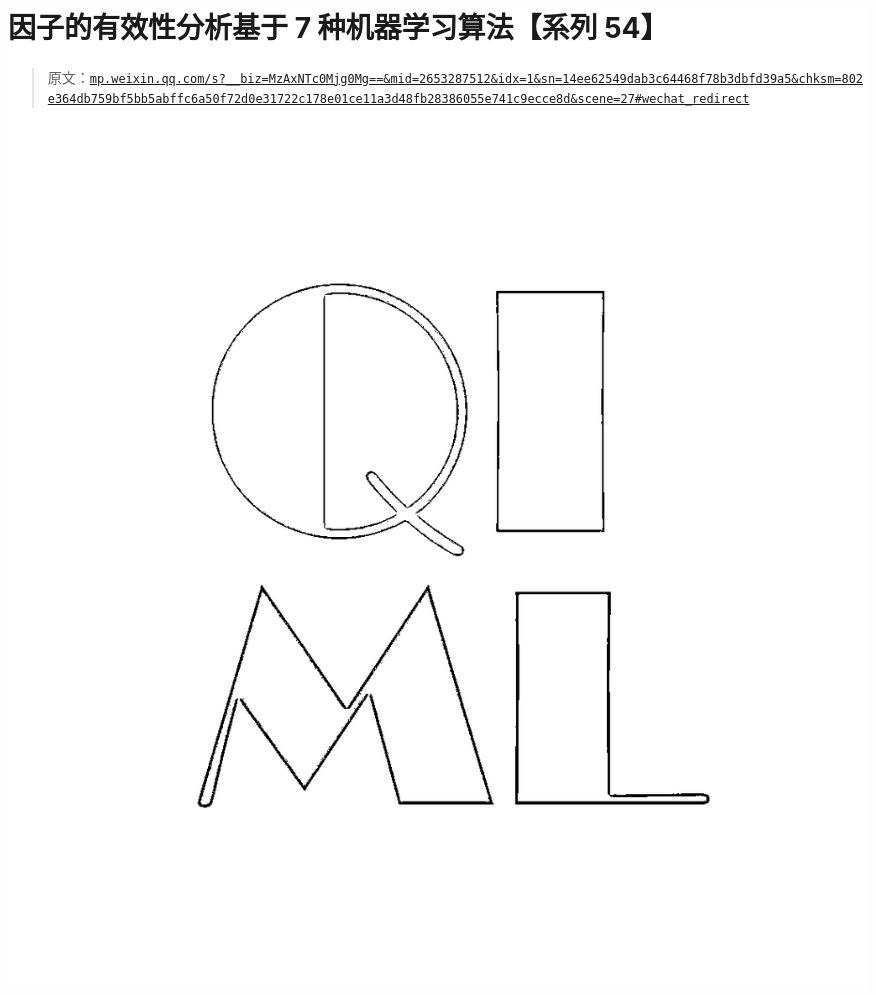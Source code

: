 # 因子的有效性分析基于 7 种机器学习算法【系列 54】

> 原文：[`mp.weixin.qq.com/s?__biz=MzAxNTc0Mjg0Mg==&mid=2653287512&idx=1&sn=14ee62549dab3c64468f78b3dbfd39a5&chksm=802e364db759bf5bb5abffc6a50f72d0e31722c178e01ce11a3d48fb28386055e741c9ecce8d&scene=27#wechat_redirect`](http://mp.weixin.qq.com/s?__biz=MzAxNTc0Mjg0Mg==&mid=2653287512&idx=1&sn=14ee62549dab3c64468f78b3dbfd39a5&chksm=802e364db759bf5bb5abffc6a50f72d0e31722c178e01ce11a3d48fb28386055e741c9ecce8d&scene=27#wechat_redirect)

![](img/0c3ddf05156b60d71602451bec763375.png)
